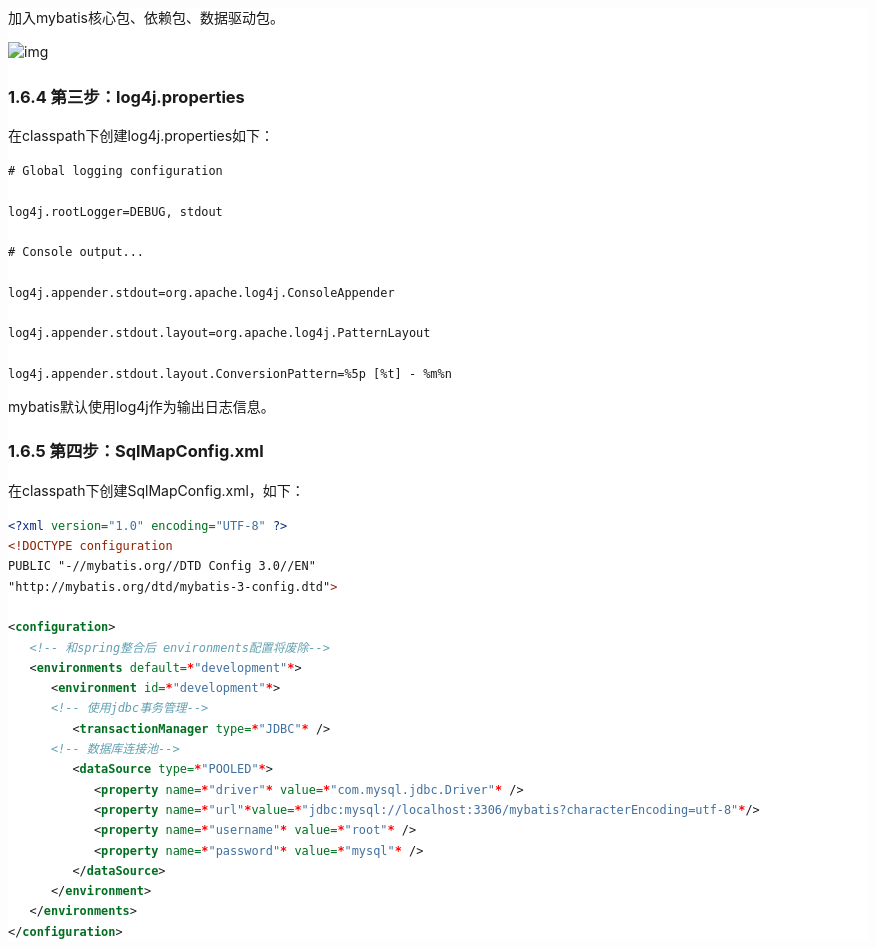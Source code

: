加入mybatis核心包、依赖包、数据驱动包。

![img](C:\Users\zhaoq\AppData\Local\Temp\1534666817528.png)

 

### 1.6.4  第三步：log4j.properties

在classpath下创建log4j.properties如下：

```properties
# Global logging configuration

log4j.rootLogger=DEBUG, stdout

# Console output...

log4j.appender.stdout=org.apache.log4j.ConsoleAppender

log4j.appender.stdout.layout=org.apache.log4j.PatternLayout

log4j.appender.stdout.layout.ConversionPattern=%5p [%t] - %m%n

```

mybatis默认使用log4j作为输出日志信息。

 

### 1.6.5  第四步：SqlMapConfig.xml

在classpath下创建SqlMapConfig.xml，如下：

```xml
<?xml version="1.0" encoding="UTF-8" ?>
<!DOCTYPE configuration
PUBLIC "-//mybatis.org//DTD Config 3.0//EN"
"http://mybatis.org/dtd/mybatis-3-config.dtd">

<configuration>
   <!-- 和spring整合后 environments配置将废除-->
   <environments default=*"development"*>
      <environment id=*"development"*>
      <!-- 使用jdbc事务管理-->
         <transactionManager type=*"JDBC"* />
      <!-- 数据库连接池-->
         <dataSource type=*"POOLED"*>
            <property name=*"driver"* value=*"com.mysql.jdbc.Driver"* />
            <property name=*"url"*value=*"jdbc:mysql://localhost:3306/mybatis?characterEncoding=utf-8"*/>
            <property name=*"username"* value=*"root"* />
            <property name=*"password"* value=*"mysql"* />
         </dataSource>
      </environment>
   </environments>
</configuration>
```
